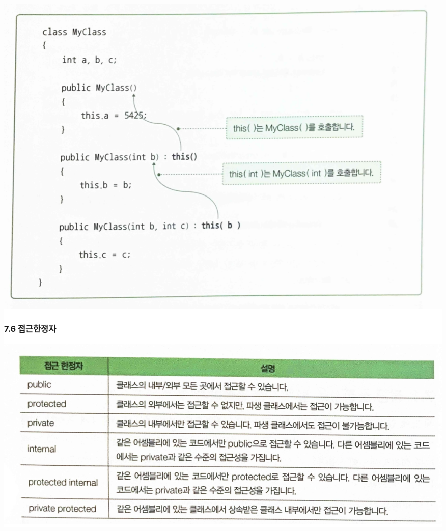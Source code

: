 ![image-20220226161018991](22.02.26_데이터형식과클래스.assets/image-20220226161018991.png)

### 7.6 접근한정자

![image-20220226171727489](22.02.26_데이터형식과클래스.assets/image-20220226171727489.png)
